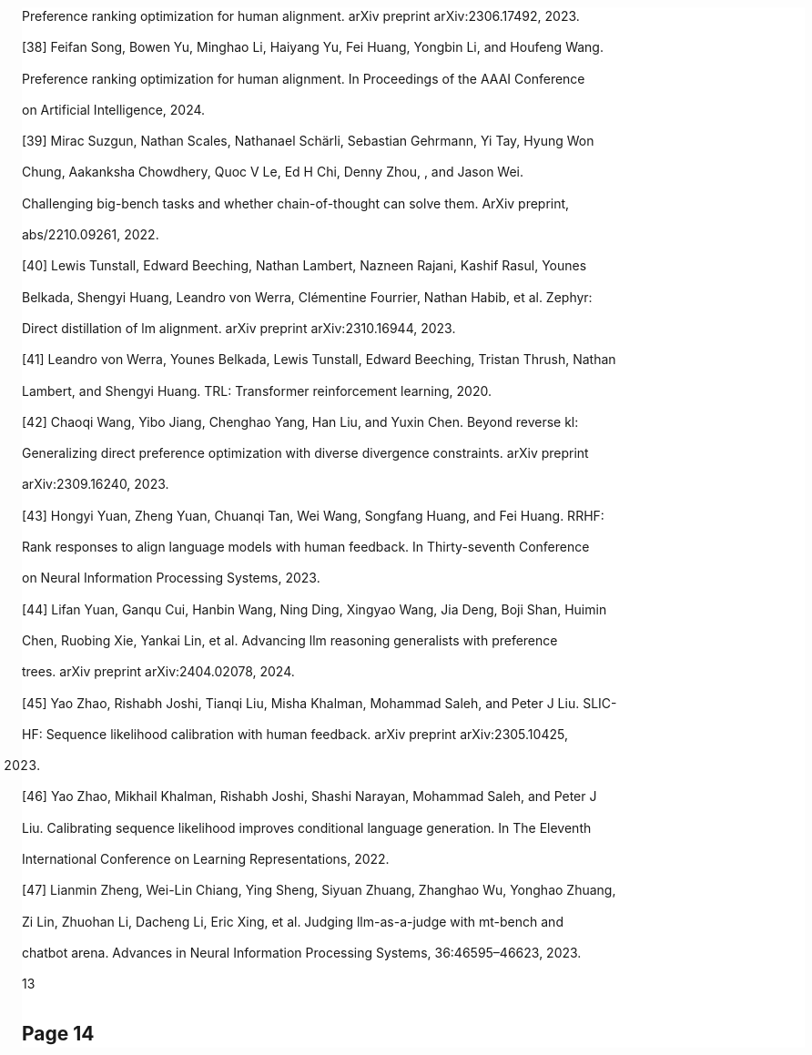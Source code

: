 Preference ranking optimization for human alignment. arXiv preprint arXiv:2306.17492, 2023.

[38] Feifan Song, Bowen Yu, Minghao Li, Haiyang Yu, Fei Huang, Yongbin Li, and Houfeng Wang.

Preference ranking optimization for human alignment. In Proceedings of the AAAI Conference

on Artificial Intelligence, 2024.

[39] Mirac Suzgun, Nathan Scales, Nathanael Schärli, Sebastian Gehrmann, Yi Tay, Hyung Won

Chung, Aakanksha Chowdhery, Quoc V Le, Ed H Chi, Denny Zhou, , and Jason Wei.

Challenging big-bench tasks and whether chain-of-thought can solve them. ArXiv preprint,

abs/2210.09261, 2022.

[40] Lewis Tunstall, Edward Beeching, Nathan Lambert, Nazneen Rajani, Kashif Rasul, Younes

Belkada, Shengyi Huang, Leandro von Werra, Clémentine Fourrier, Nathan Habib, et al. Zephyr:

Direct distillation of lm alignment. arXiv preprint arXiv:2310.16944, 2023.

[41] Leandro von Werra, Younes Belkada, Lewis Tunstall, Edward Beeching, Tristan Thrush, Nathan

Lambert, and Shengyi Huang. TRL: Transformer reinforcement learning, 2020.

[42] Chaoqi Wang, Yibo Jiang, Chenghao Yang, Han Liu, and Yuxin Chen. Beyond reverse kl:

Generalizing direct preference optimization with diverse divergence constraints. arXiv preprint

arXiv:2309.16240, 2023.

[43] Hongyi Yuan, Zheng Yuan, Chuanqi Tan, Wei Wang, Songfang Huang, and Fei Huang. RRHF:

Rank responses to align language models with human feedback. In Thirty-seventh Conference

on Neural Information Processing Systems, 2023.

[44] Lifan Yuan, Ganqu Cui, Hanbin Wang, Ning Ding, Xingyao Wang, Jia Deng, Boji Shan, Huimin

Chen, Ruobing Xie, Yankai Lin, et al. Advancing llm reasoning generalists with preference

trees. arXiv preprint arXiv:2404.02078, 2024.

[45] Yao Zhao, Rishabh Joshi, Tianqi Liu, Misha Khalman, Mohammad Saleh, and Peter J Liu. SLIC-

HF: Sequence likelihood calibration with human feedback. arXiv preprint arXiv:2305.10425,

2023.

[46] Yao Zhao, Mikhail Khalman, Rishabh Joshi, Shashi Narayan, Mohammad Saleh, and Peter J

Liu. Calibrating sequence likelihood improves conditional language generation. In The Eleventh

International Conference on Learning Representations, 2022.

[47] Lianmin Zheng, Wei-Lin Chiang, Ying Sheng, Siyuan Zhuang, Zhanghao Wu, Yonghao Zhuang,

Zi Lin, Zhuohan Li, Dacheng Li, Eric Xing, et al. Judging llm-as-a-judge with mt-bench and

chatbot arena. Advances in Neural Information Processing Systems, 36:46595–46623, 2023.

13

## Page 14
